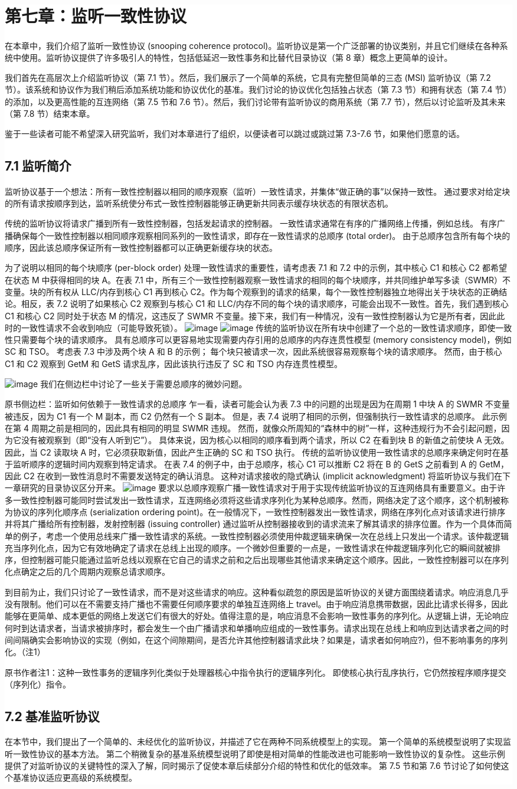 # 第七章：监听一致性协议
在本章中，我们介绍了监听一致性协议 (snooping coherence protocol)。监听协议是第一个广泛部署的协议类别，并且它们继续在各种系统中使用。监听协议提供了许多吸引人的特性，包括低延迟一致性事务和比替代目录协议（第 8 章）概念上更简单的设计。

我们首先在高层次上介绍监听协议（第 7.1 节）。然后，我们展示了一个简单的系统，它具有完整但简单的三态 (MSI) 监听协议（第 7.2 节）。该系统和协议作为我们稍后添加系统功能和协议优化的基准。我们讨论的协议优化包括独占状态（第 7.3 节）和拥有状态（第 7.4 节）的添加，以及更高性能的互连网络（第 7.5 节和 7.6 节）。然后，我们讨论带有监听协议的商用系统（第 7.7 节），然后以讨论监听及其未来（第 7.8 节）结束本章。

鉴于一些读者可能不希望深入研究监听，我们对本章进行了组织，以便读者可以跳过或跳过第 7.3-7.6 节，如果他们愿意的话。

## 7.1 监听简介
监听协议基于一个想法：所有一致性控制器以相同的顺序观察（监听）一致性请求，并集体“做正确的事”以保持一致性。 通过要求对给定块的所有请求按顺序到达，监听系统使分布式一致性控制器能够正确更新共同表示缓存块状态的有限状态机。

传统的监听协议将请求广播到所有一致性控制器，包括发起请求的控制器。 一致性请求通常在有序的广播网络上传播，例如总线。 有序广播确保每个一致性控制器以相同顺序观察相同系列的一致性请求，即存在一致性请求的总顺序 (total order)。 由于总顺序包含所有每个块的顺序，因此该总顺序保证所有一致性控制器都可以正确更新缓存块的状态。

为了说明以相同的每个块顺序 (per-block order) 处理一致性请求的重要性，请考虑表 7.1 和 7.2 中的示例，其中核心 C1 和核心 C2 都希望在状态 M 中获得相同的块 A。在表 7.1 中，所有三个一致性控制器观察一致性请求的相同的每个块顺序，并共同维护单写多读（SWMR）不变量。块的所有权从 LLC/内存到核心 C1 再到核心 C2。作为每个观察到的请求的结果，每个一致性控制器独立地得出关于块状态的正确结论。相反，表 7.2 说明了如果核心 C2 观察到与核心 C1 和 LLC/内存不同的每个块的请求顺序，可能会出现不一致性。首先，我们遇到核心 C1 和核心 C2 同时处于状态 M 的情况，这违反了 SWMR 不变量。接下来，我们有一种情况，没有一致性控制器认为它是所有者，因此此时的一致性请求不会收到响应（可能导致死锁）。
![image](https://github.com/kaitoukito/A-Primer-on-Memory-Consistency-and-Cache-Coherence/assets/34410167/9f36d92e-3236-49a1-9b29-d2ca949edce1)
![image](https://github.com/kaitoukito/A-Primer-on-Memory-Consistency-and-Cache-Coherence/assets/34410167/f36cdf28-8217-4d8a-9e32-9267acde60b6)
传统的监听协议在所有块中创建了一个总的一致性请求顺序，即使一致性只需要每个块的请求顺序。 具有总顺序可以更容易地实现需要内存引用的总顺序的内存连贯性模型 (memory consistency model)，例如 SC 和 TSO。 考虑表 7.3 中涉及两个块 A 和 B 的示例； 每个块只被请求一次，因此系统很容易观察每个块的请求顺序。 然而，由于核心 C1 和 C2 观察到 GetM 和 GetS 请求乱序，因此该执行违反了 SC 和 TSO 内存连贯性模型。

![image](https://github.com/kaitoukito/A-Primer-on-Memory-Consistency-and-Cache-Coherence/assets/34410167/3f40c19d-f800-4091-98a0-894399271800)
我们在侧边栏中讨论了一些关于需要总顺序的微妙问题。

原书侧边栏：监听如何依赖于一致性请求的总顺序
乍一看，读者可能会认为表 7.3 中的问题的出现是因为在周期 1 中块 A 的 SWMR 不变量被违反，因为 C1 有一个 M 副本，而 C2 仍然有一个 S 副本。 但是，表 7.4 说明了相同的示例，但强制执行一致性请求的总顺序。 此示例在第 4 周期之前是相同的，因此具有相同的明显 SWMR 违规。 然而，就像众所周知的“森林中的树”一样，这种违规行为不会引起问题，因为它没有被观察到（即“没有人听到它”）。 具体来说，因为核心以相同的顺序看到两个请求，所以 C2 在看到块 B 的新值之前使块 A 无效。因此，当 C2 读取块 A 时，它必须获取新值，因此产生正确的 SC 和 TSO 执行。
传统的监听协议使用一致性请求的总顺序来确定何时在基于监听顺序的逻辑时间内观察到特定请求。 在表 7.4 的例子中，由于总顺序，核心 C1 可以推断 C2 将在 B 的 GetS 之前看到 A 的 GetM，因此 C2 在收到一致性消息时不需要发送特定的确认消息。 这种对请求接收的隐式确认 (implicit acknowledgment) 将监听协议与我们在下一章研究的目录协议区分开来。
![image](https://github.com/kaitoukito/A-Primer-on-Memory-Consistency-and-Cache-Coherence/assets/34410167/5bc14638-fc62-45f6-bc22-f0ec79991271)
要求以总顺序观察广播一致性请求对于用于实现传统监听协议的互连网络具有重要意义。由于许多一致性控制器可能同时尝试发出一致性请求，互连网络必须将这些请求序列化为某种总顺序。然而，网络决定了这个顺序，这个机制被称为协议的序列化顺序点 (serialization ordering point)。在一般情况下，一致性控制器发出一致性请求，网络在序列化点对该请求进行排序并将其广播给所有控制器，发射控制器 (issuing controller) 通过监听从控制器接收到的请求流来了解其请求的排序位置。作为一个具体而简单的例子，考虑一个使用总线来广播一致性请求的系统。一致性控制器必须使用仲裁逻辑来确保一次在总线上只发出一个请求。该仲裁逻辑充当序列化点，因为它有效地确定了请求在总线上出现的顺序。一个微妙但重要的一点是，一致性请求在仲裁逻辑序列化它的瞬间就被排序，但控制器可能只能通过监听总线以观察在它自己的请求之前和之后出现哪些其他请求来确定这个顺序。因此，一致性控制器可以在序列化点确定之后的几个周期内观察总请求顺序。

到目前为止，我们只讨论了一致性请求，而不是对这些请求的响应。这种看似疏忽的原因是监听协议的关键方面围绕着请求。响应消息几乎没有限制。他们可以在不需要支持广播也不需要任何顺序要求的单独互连网络上 travel。由于响应消息携带数据，因此比请求长得多，因此能够在更简单、成本更低的网络上发送它们有很大的好处。值得注意的是，响应消息不会影响一致性事务的序列化。从逻辑上讲，无论响应何时到达请求者，当请求被排序时，都会发生一个由广播请求和单播响应组成的一致性事务。请求出现在总线上和响应到达请求者之间的时间间隔确实会影响协议的实现（例如，在这个间隙期间，是否允许其他控制器请求此块？如果是，请求者如何响应?)，但不影响事务的序列化。（注1）

原书作者注1：这种一致性事务的逻辑序列化类似于处理器核心中指令执行的逻辑序列化。 即使核心执行乱序执行，它仍然按程序顺序提交（序列化）指令。
## 7.2 基准监听协议
在本节中，我们提出了一个简单的、未经优化的监听协议，并描述了它在两种不同系统模型上的实现。 第一个简单的系统模型说明了实现监听一致性协议的基本方法。 第二个稍微复杂的基准系统模型说明了即使是相对简单的性能改进也可能影响一致性协议的复杂性。 这些示例提供了对监听协议的关键特性的深入了解，同时揭示了促使本章后续部分介绍的特性和优化的低效率。 第 7.5 节和第 7.6 节讨论了如何使这个基准协议适应更高级的系统模型。
